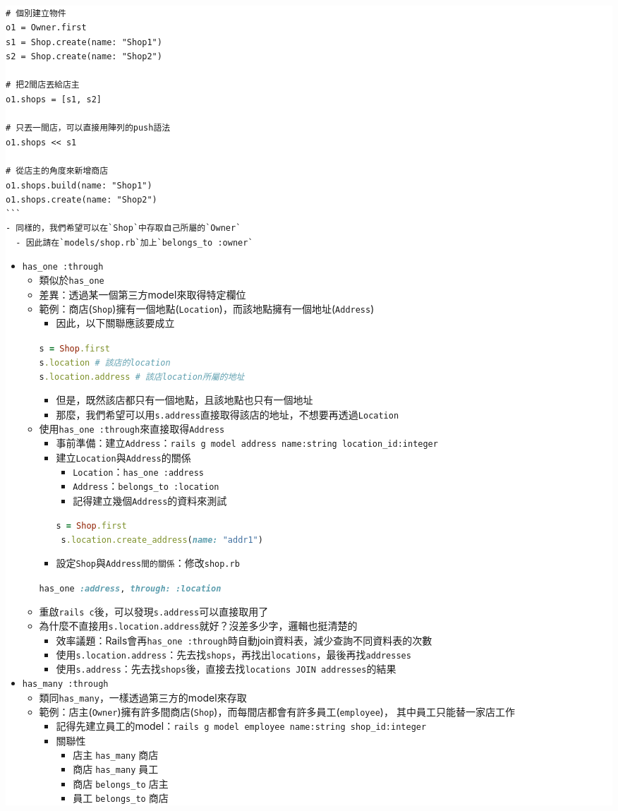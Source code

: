     # 個別建立物件
    o1 = Owner.first
    s1 = Shop.create(name: "Shop1")
    s2 = Shop.create(name: "Shop2")

    # 把2間店丟給店主
    o1.shops = [s1, s2]

    # 只丟一間店，可以直接用陣列的push語法
    o1.shops << s1

    # 從店主的角度來新增商店
    o1.shops.build(name: "Shop1")
    o1.shops.create(name: "Shop2")
    ```
    - 同樣的，我們希望可以在`Shop`中存取自己所屬的`Owner`
      - 因此請在`models/shop.rb`加上`belongs_to :owner`
  - `has_one :through`
    - 類似於`has_one`
    - 差異：透過某一個第三方model來取得特定欄位
    - 範例：商店(`Shop`)擁有一個地點(`Location`)，而該地點擁有一個地址(`Address`)
      - 因此，以下關聯應該要成立
      ```ruby
      s = Shop.first
      s.location # 該店的location
      s.location.address # 該店location所屬的地址
      ```
      - 但是，既然該店都只有一個地點，且該地點也只有一個地址
      - 那麼，我們希望可以用`s.address`直接取得該店的地址，不想要再透過`Location`
    - 使用`has_one :through`來直接取得`Address`
      - 事前準備：建立`Address`：`rails g model address name:string location_id:integer`
      - 建立`Location`與`Address`的關係
        - `Location`：`has_one :address`
        - `Address`：`belongs_to :location`
        - 記得建立幾個`Address`的資料來測試
        ```ruby
        s = Shop.first
         s.location.create_address(name: "addr1")
        ```
      - 設定`Shop`與`Address間的關係`：修改`shop.rb`
      ```ruby
      has_one :address, through: :location
      ```
    - 重啟`rails c`後，可以發現`s.address`可以直接取用了
    - 為什麼不直接用`s.location.address`就好？沒差多少字，邏輯也挺清楚的
      - 效率議題：Rails會再`has_one :through`時自動join資料表，減少查詢不同資料表的次數
      - 使用`s.location.address`：先去找`shops`，再找出`locations`，最後再找`addresses`
      - 使用`s.address`：先去找`shops`後，直接去找`locations JOIN addresses`的結果
  - `has_many :through`
    - 類同`has_many`，一樣透過第三方的model來存取
    - 範例：店主(`Owner`)擁有許多間商店(`Shop`)，而每間店都會有許多員工(`employee`)，
      其中員工只能替一家店工作
      - 記得先建立員工的model：`rails g model employee name:string shop_id:integer`
      - 關聯性
        - 店主 `has_many` 商店
        - 商店 `has_many` 員工
        - 商店 `belongs_to` 店主
        - 員工 `belongs_to` 商店